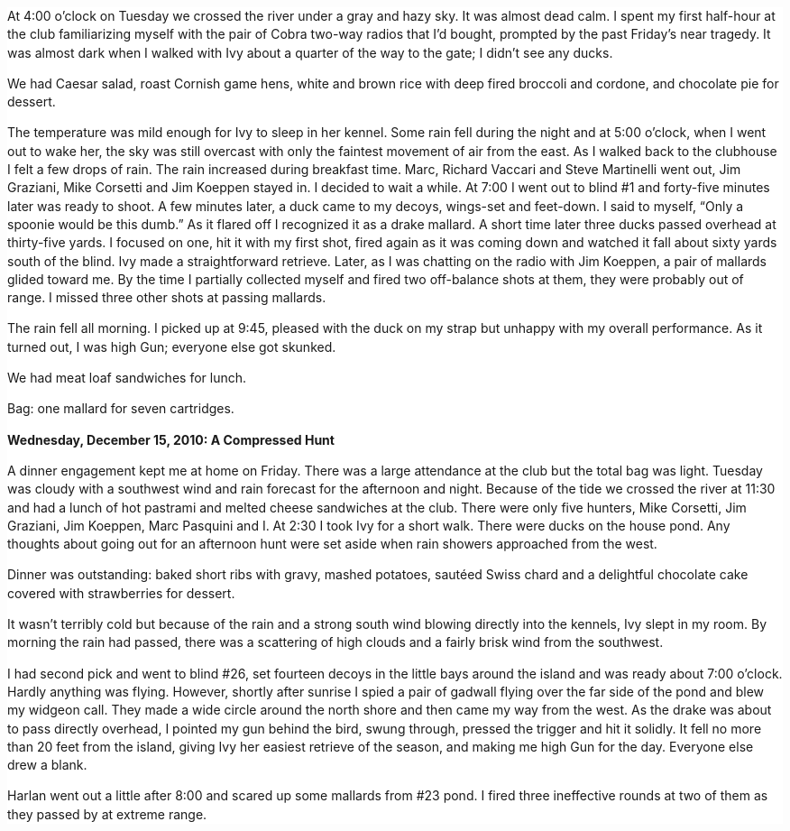 At 4:00 o’clock on Tuesday we crossed the river under a gray and hazy sky. It was almost dead calm. I spent my first half-hour at the club familiarizing myself with the pair of Cobra two-way radios that I’d bought, prompted by the past Friday’s near tragedy. It was almost dark when I walked with Ivy about a quarter of the way to the gate; I didn’t see any ducks.

We had Caesar salad, roast Cornish game hens, white and brown rice with deep fired broccoli and cordone, and chocolate pie for dessert.

The temperature was mild enough for Ivy to sleep in her kennel. Some rain fell during the night and at 5:00 o’clock, when I went out to wake her, the sky was still overcast with only the faintest movement of air from the east. As I walked back to the clubhouse I felt a few drops of rain. The rain increased during breakfast time. Marc, Richard Vaccari and Steve Martinelli went out, Jim Graziani, Mike Corsetti and Jim Koeppen stayed in. I decided to wait a while. At 7:00 I went out to blind \#1 and forty-five minutes later was ready to shoot. A few minutes later, a duck came to my decoys, wings-set and feet-down. I said to myself, “Only a spoonie would be this dumb.” As it flared off I recognized it as a drake mallard. A short time later three ducks passed overhead at thirty-five yards. I focused on one, hit it with my first shot, fired again as it was coming down and watched it fall about sixty yards south of the blind. Ivy made a straightforward retrieve. Later, as I was chatting on the radio with Jim Koeppen, a pair of mallards glided toward me. By the time I partially collected myself and fired two off-balance shots at them, they were probably out of range. I missed three other shots at passing mallards.

The rain fell all morning. I picked up at 9:45, pleased with the duck on my strap but unhappy with my overall performance. As it turned out, I was high Gun; everyone else got skunked.

We had meat loaf sandwiches for lunch.

Bag: one mallard for seven cartridges.

**Wednesday, December 15, 2010: A Compressed Hunt**

A dinner engagement kept me at home on Friday. There was a large attendance at the club but the total bag was light. Tuesday was cloudy with a southwest wind and rain forecast for the afternoon and night. Because of the tide we crossed the river at 11:30 and had a lunch of hot pastrami and melted cheese sandwiches at the club. There were only five hunters, Mike Corsetti, Jim Graziani, Jim Koeppen, Marc Pasquini and I. At 2:30 I took Ivy for a short walk. There were ducks on the house pond. Any thoughts about going out for an afternoon hunt were set aside when rain showers approached from the west.

Dinner was outstanding: baked short ribs with gravy, mashed potatoes, sautéed Swiss chard and a delightful chocolate cake covered with strawberries for dessert.

It wasn’t terribly cold but because of the rain and a strong south wind blowing directly into the kennels, Ivy slept in my room. By morning the rain had passed, there was a scattering of high clouds and a fairly brisk wind from the southwest.

I had second pick and went to blind \#26, set fourteen decoys in the little bays around the island and was ready about 7:00 o’clock. Hardly anything was flying. However, shortly after sunrise I spied a pair of gadwall flying over the far side of the pond and blew my widgeon call. They made a wide circle around the north shore and then came my way from the west. As the drake was about to pass directly overhead, I pointed my gun behind the bird, swung through, pressed the trigger and hit it solidly. It fell no more than 20 feet from the island, giving Ivy her easiest retrieve of the season, and making me high Gun for the day. Everyone else drew a blank.

Harlan went out a little after 8:00 and scared up some mallards from \#23 pond. I fired three ineffective rounds at two of them as they passed by at extreme range.
